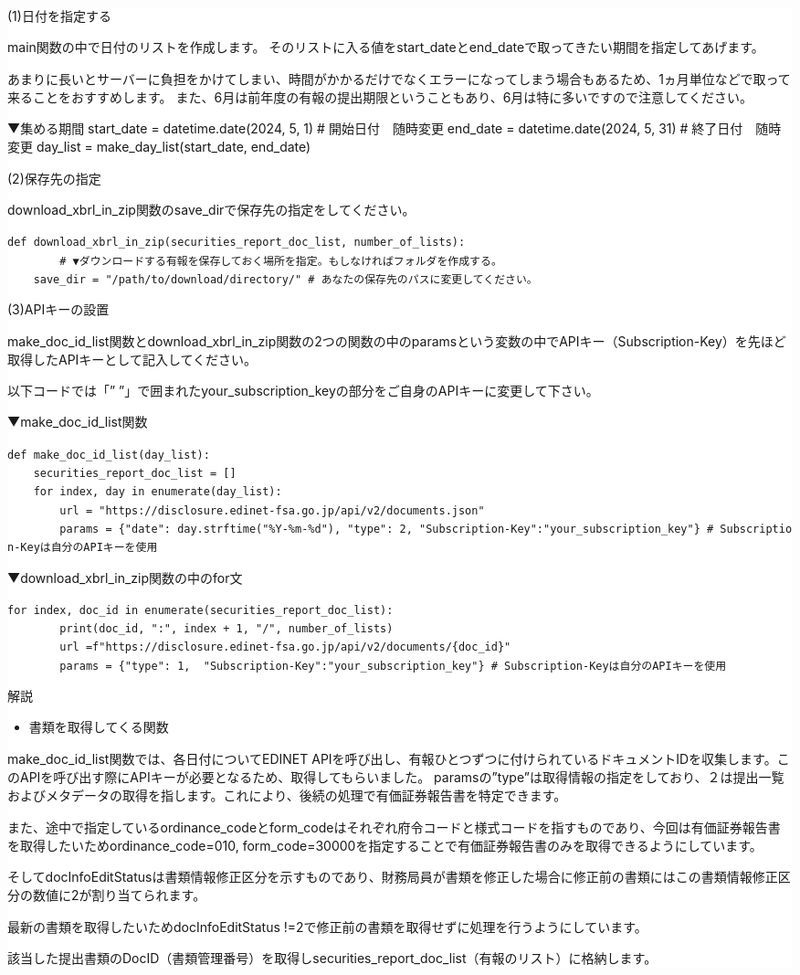 (1)日付を指定する

main関数の中で日付のリストを作成します。 そのリストに入る値をstart_dateとend_dateで取ってきたい期間を指定してあげます。

あまりに長いとサーバーに負担をかけてしまい、時間がかかるだけでなくエラーになってしまう場合もあるため、1ヵ月単位などで取って来ることをおすすめします。 また、6月は前年度の有報の提出期限ということもあり、6月は特に多いですので注意してください。

▼集める期間
    start_date = datetime.date(2024, 5, 1) # 開始日付　随時変更
    end_date = datetime.date(2024, 5, 31) # 終了日付　随時変更
    day_list = make_day_list(start_date, end_date)

(2)保存先の指定

download_xbrl_in_zip関数のsave_dirで保存先の指定をしてください。

    def download_xbrl_in_zip(securities_report_doc_list, number_of_lists):
            # ▼ダウンロードする有報を保存しておく場所を指定。もしなければフォルダを作成する。
        save_dir = "/path/to/download/directory/" # あなたの保存先のパスに変更してください。

(3)APIキーの設置

make_doc_id_list関数とdownload_xbrl_in_zip関数の2つの関数の中のparamsという変数の中でAPIキー（Subscription-Key）を先ほど取得したAPIキーとして記入してください。

以下コードでは「” ”」で囲まれたyour_subscription_keyの部分をご自身のAPIキーに変更して下さい。

▼make_doc_id_list関数

    def make_doc_id_list(day_list):
        securities_report_doc_list = []
        for index, day in enumerate(day_list):
            url = "https://disclosure.edinet-fsa.go.jp/api/v2/documents.json"
            params = {"date": day.strftime("%Y-%m-%d"), "type": 2, "Subscription-Key":"your_subscription_key"} # Subscription-Keyは自分のAPIキーを使用

▼download_xbrl_in_zip関数の中のfor文

    for index, doc_id in enumerate(securities_report_doc_list):
            print(doc_id, ":", index + 1, "/", number_of_lists)
            url =f"https://disclosure.edinet-fsa.go.jp/api/v2/documents/{doc_id}"
            params = {"type": 1,  "Subscription-Key":"your_subscription_key"} # Subscription-Keyは自分のAPIキーを使用

解説

- 書類を取得してくる関数

make_doc_id_list関数では、各日付についてEDINET APIを呼び出し、有報ひとつずつに付けられているドキュメントIDを収集します。このAPIを呼び出す際にAPIキーが必要となるため、取得してもらいました。 paramsの”type”は取得情報の指定をしており、２は提出一覧およびメタデータの取得を指します。これにより、後続の処理で有価証券報告書を特定できます。

また、途中で指定しているordinance_codeとform_codeはそれぞれ府令コードと様式コードを指すものであり、今回は有価証券報告書を取得したいためordinance_code=010, form_code=30000を指定することで有価証券報告書のみを取得できるようにしています。

そしてdocInfoEditStatusは書類情報修正区分を示すものであり、財務局員が書類を修正した場合に修正前の書類にはこの書類情報修正区分の数値に2が割り当てられます。

最新の書類を取得したいためdocInfoEditStatus !=2で修正前の書類を取得せずに処理を行うようにしています。

該当した提出書類のDocID（書類管理番号）を取得しsecurities_report_doc_list（有報のリスト）に格納します。
